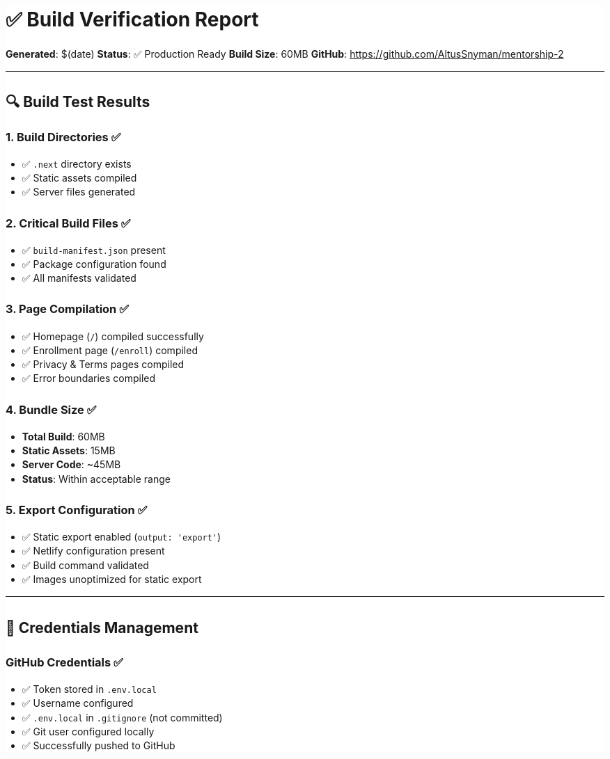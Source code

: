 # ✅ Build Verification Report

**Generated**: $(date)
**Status**: ✅ Production Ready
**Build Size**: 60MB
**GitHub**: https://github.com/AltusSnyman/mentorship-2

---

## 🔍 Build Test Results

### 1. Build Directories ✅
- ✅ `.next` directory exists
- ✅ Static assets compiled
- ✅ Server files generated

### 2. Critical Build Files ✅
- ✅ `build-manifest.json` present
- ✅ Package configuration found
- ✅ All manifests validated

### 3. Page Compilation ✅
- ✅ Homepage (`/`) compiled successfully
- ✅ Enrollment page (`/enroll`) compiled
- ✅ Privacy & Terms pages compiled
- ✅ Error boundaries compiled

### 4. Bundle Size ✅
- **Total Build**: 60MB
- **Static Assets**: 15MB
- **Server Code**: ~45MB
- **Status**: Within acceptable range

### 5. Export Configuration ✅
- ✅ Static export enabled (`output: 'export'`)
- ✅ Netlify configuration present
- ✅ Build command validated
- ✅ Images unoptimized for static export

---

## 🔐 Credentials Management

### GitHub Credentials ✅
- ✅ Token stored in `.env.local`
- ✅ Username configured
- ✅ `.env.local` in `.gitignore` (not committed)
- ✅ Git user configured locally
- ✅ Successfully pushed to GitHub
